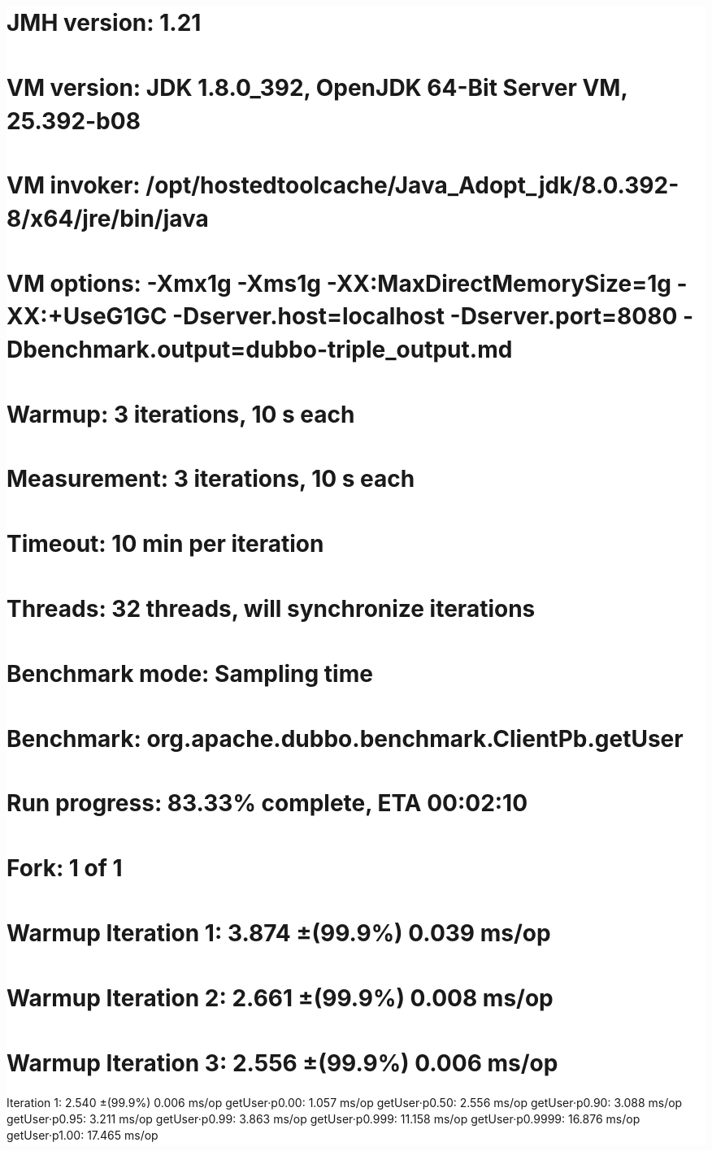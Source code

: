 
# JMH version: 1.21
# VM version: JDK 1.8.0_392, OpenJDK 64-Bit Server VM, 25.392-b08
# VM invoker: /opt/hostedtoolcache/Java_Adopt_jdk/8.0.392-8/x64/jre/bin/java
# VM options: -Xmx1g -Xms1g -XX:MaxDirectMemorySize=1g -XX:+UseG1GC -Dserver.host=localhost -Dserver.port=8080 -Dbenchmark.output=dubbo-triple_output.md
# Warmup: 3 iterations, 10 s each
# Measurement: 3 iterations, 10 s each
# Timeout: 10 min per iteration
# Threads: 32 threads, will synchronize iterations
# Benchmark mode: Sampling time
# Benchmark: org.apache.dubbo.benchmark.ClientPb.getUser

# Run progress: 83.33% complete, ETA 00:02:10
# Fork: 1 of 1
# Warmup Iteration   1: 3.874 ±(99.9%) 0.039 ms/op
# Warmup Iteration   2: 2.661 ±(99.9%) 0.008 ms/op
# Warmup Iteration   3: 2.556 ±(99.9%) 0.006 ms/op
Iteration   1: 2.540 ±(99.9%) 0.006 ms/op
                 getUser·p0.00:   1.057 ms/op
                 getUser·p0.50:   2.556 ms/op
                 getUser·p0.90:   3.088 ms/op
                 getUser·p0.95:   3.211 ms/op
                 getUser·p0.99:   3.863 ms/op
                 getUser·p0.999:  11.158 ms/op
                 getUser·p0.9999: 16.876 ms/op
                 getUser·p1.00:   17.465 ms/op
